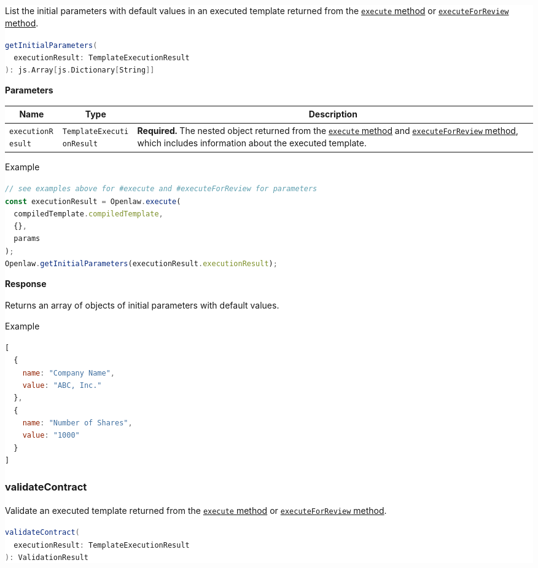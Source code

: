 List the initial parameters with default values in an executed template returned from the [`execute` method](#execute) or [`executeForReview` method](#executeforreview).

```scala
getInitialParameters(
  executionResult: TemplateExecutionResult
): js.Array[js.Dictionary[String]]
```

**Parameters**

| Name              | Type                      | Description                                                                                                                                                                                |
| ----------------- | ------------------------- | ------------------------------------------------------------------------------------------------------------------------------------------------------------------------------------------ |
| `executionResult` | `TemplateExecutionResult` | **Required.** The nested object returned from the [`execute` method](#execute) and [`executeForReview` method](#executeforreview), which includes information about the executed template. |

Example

```js
// see examples above for #execute and #executeForReview for parameters
const executionResult = Openlaw.execute(
  compiledTemplate.compiledTemplate,
  {},
  params
);
Openlaw.getInitialParameters(executionResult.executionResult);
```

**Response**

Returns an array of objects of initial parameters with default values.

Example


```js
[
  {
    name: "Company Name",
    value: "ABC, Inc."
  },
  {
    name: "Number of Shares",
    value: "1000"
  }
]
```

### validateContract

Validate an executed template returned from the [`execute` method](#execute) or [`executeForReview` method](#executeforreview).

```scala
validateContract(
  executionResult: TemplateExecutionResult
): ValidationResult
```


  [executionResult.missingTemplateName]: compiledTemplate.compiledTemplate